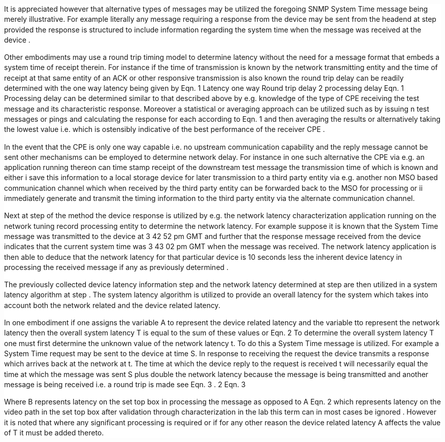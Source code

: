It is appreciated however that alternative types of messages may be utilized the foregoing SNMP System Time message being merely illustrative. For example literally any message requiring a response from the device may be sent from the headend at step provided the response is structured to include information regarding the system time when the message was received at the device .

Other embodiments may use a round trip timing model to determine latency without the need for a message format that embeds a system time of receipt therein. For instance if the time of transmission is known by the network transmitting entity and the time of receipt at that same entity of an ACK or other responsive transmission is also known the round trip delay can be readily determined with the one way latency being given by Eqn. 1 Latency one way Round trip delay 2 processing delay Eqn. 1 Processing delay can be determined similar to that described above by e.g. knowledge of the type of CPE receiving the test message and its characteristic response. Moreover a statistical or averaging approach can be utilized such as by issuing n test messages or pings and calculating the response for each according to Eqn. 1 and then averaging the results or alternatively taking the lowest value i.e. which is ostensibly indicative of the best performance of the receiver CPE .

In the event that the CPE is only one way capable i.e. no upstream communication capability and the reply message cannot be sent other mechanisms can be employed to determine network delay. For instance in one such alternative the CPE via e.g. an application running thereon can time stamp receipt of the downstream test message the transmission time of which is known and either i save this information to a local storage device for later transmission to a third party entity via e.g. another non MSO based communication channel which when received by the third party entity can be forwarded back to the MSO for processing or ii immediately generate and transmit the timing information to the third party entity via the alternate communication channel.

Next at step of the method the device response is utilized by e.g. the network latency characterization application running on the network tuning record processing entity to determine the network latency. For example suppose it is known that the System Time message was transmitted to the device at 3 42 52 pm GMT and further that the response message received from the device indicates that the current system time was 3 43 02 pm GMT when the message was received. The network latency application is then able to deduce that the network latency for that particular device is 10 seconds less the inherent device latency in processing the received message if any as previously determined .

The previously collected device latency information step and the network latency determined at step are then utilized in a system latency algorithm at step . The system latency algorithm is utilized to provide an overall latency for the system which takes into account both the network related and the device related latency.

In one embodiment if one assigns the variable A to represent the device related latency and the variable tto represent the network latency then the overall system latency T is equal to the sum of these values or Eqn. 2 To determine the overall system latency T one must first determine the unknown value of the network latency t. To do this a System Time message is utilized. For example a System Time request may be sent to the device at time S. In response to receiving the request the device transmits a response which arrives back at the network at t. The time at which the device reply to the request is received t will necessarily equal the time at which the message was sent S plus double the network latency because the message is being transmitted and another message is being received i.e. a round trip is made see Eqn. 3 . 2 Eqn. 3 

Where B represents latency on the set top box in processing the message as opposed to A Eqn. 2 which represents latency on the video path in the set top box after validation through characterization in the lab this term can in most cases be ignored . However it is noted that where any significant processing is required or if for any other reason the device related latency A affects the value of T it must be added thereto.
